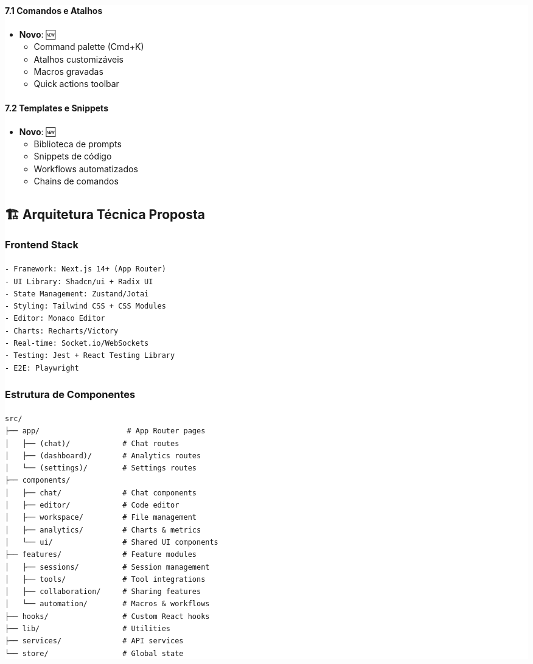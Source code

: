 #### 7.1 Comandos e Atalhos
- **Novo**: 🆕
  - Command palette (Cmd+K)
  - Atalhos customizáveis
  - Macros gravadas
  - Quick actions toolbar

#### 7.2 Templates e Snippets
- **Novo**: 🆕
  - Biblioteca de prompts
  - Snippets de código
  - Workflows automatizados
  - Chains de comandos

## 🏗️ Arquitetura Técnica Proposta

### Frontend Stack
```
- Framework: Next.js 14+ (App Router)
- UI Library: Shadcn/ui + Radix UI
- State Management: Zustand/Jotai
- Styling: Tailwind CSS + CSS Modules
- Editor: Monaco Editor
- Charts: Recharts/Victory
- Real-time: Socket.io/WebSockets
- Testing: Jest + React Testing Library
- E2E: Playwright
```

### Estrutura de Componentes
```
src/
├── app/                    # App Router pages
│   ├── (chat)/            # Chat routes
│   ├── (dashboard)/       # Analytics routes
│   └── (settings)/        # Settings routes
├── components/
│   ├── chat/              # Chat components
│   ├── editor/            # Code editor
│   ├── workspace/         # File management
│   ├── analytics/         # Charts & metrics
│   └── ui/                # Shared UI components
├── features/              # Feature modules
│   ├── sessions/          # Session management
│   ├── tools/             # Tool integrations
│   ├── collaboration/     # Sharing features
│   └── automation/        # Macros & workflows
├── hooks/                 # Custom React hooks
├── lib/                   # Utilities
├── services/              # API services
└── store/                 # Global state
```
